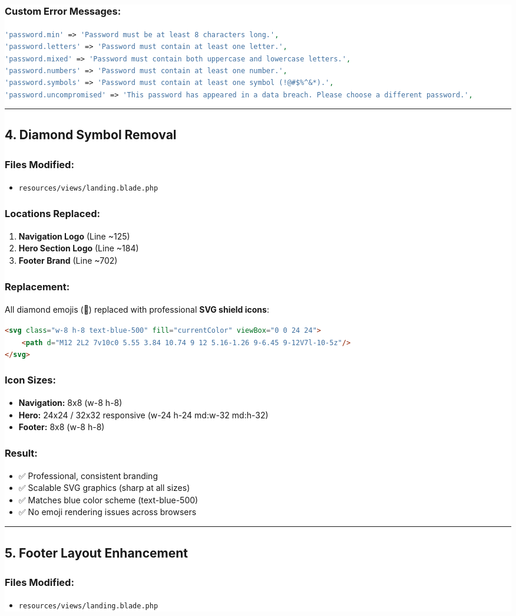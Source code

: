 ### Custom Error Messages:
```php
'password.min' => 'Password must be at least 8 characters long.',
'password.letters' => 'Password must contain at least one letter.',
'password.mixed' => 'Password must contain both uppercase and lowercase letters.',
'password.numbers' => 'Password must contain at least one number.',
'password.symbols' => 'Password must contain at least one symbol (!@#$%^&*).',
'password.uncompromised' => 'This password has appeared in a data breach. Please choose a different password.',
```

---

## 4. Diamond Symbol Removal

### Files Modified:
- `resources/views/landing.blade.php`

### Locations Replaced:
1. **Navigation Logo** (Line ~125)
2. **Hero Section Logo** (Line ~184)
3. **Footer Brand** (Line ~702)

### Replacement:
All diamond emojis (💎) replaced with professional **SVG shield icons**:

```html
<svg class="w-8 h-8 text-blue-500" fill="currentColor" viewBox="0 0 24 24">
    <path d="M12 2L2 7v10c0 5.55 3.84 10.74 9 12 5.16-1.26 9-6.45 9-12V7l-10-5z"/>
</svg>
```

### Icon Sizes:
- **Navigation:** 8x8 (w-8 h-8)
- **Hero:** 24x24 / 32x32 responsive (w-24 h-24 md:w-32 md:h-32)
- **Footer:** 8x8 (w-8 h-8)

### Result:
- ✅ Professional, consistent branding
- ✅ Scalable SVG graphics (sharp at all sizes)
- ✅ Matches blue color scheme (text-blue-500)
- ✅ No emoji rendering issues across browsers

---

## 5. Footer Layout Enhancement

### Files Modified:
- `resources/views/landing.blade.php`
